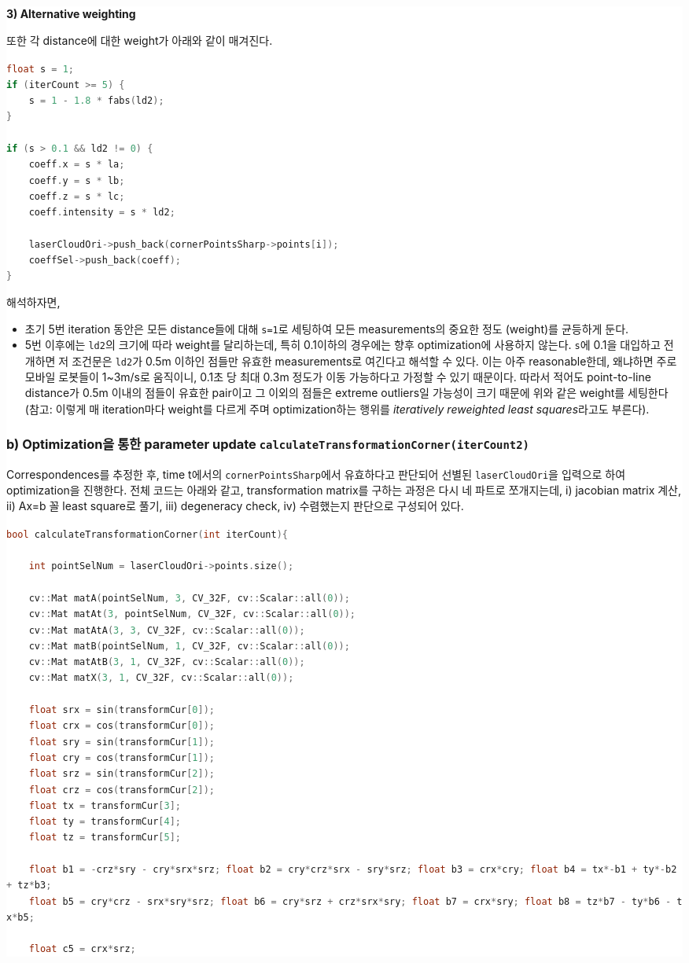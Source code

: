 **3) Alternative weighting**

또한 각 distance에 대한 weight가 아래와 같이 매겨진다.

```cpp
float s = 1;
if (iterCount >= 5) {
    s = 1 - 1.8 * fabs(ld2);
}

if (s > 0.1 && ld2 != 0) {
    coeff.x = s * la; 
    coeff.y = s * lb;
    coeff.z = s * lc;
    coeff.intensity = s * ld2;

    laserCloudOri->push_back(cornerPointsSharp->points[i]);
    coeffSel->push_back(coeff);
}
```

해석하자면,

* 초기 5번 iteration 동안은 모든 distance들에 대해 `s=1`로 세팅하여 모든 measurements의 중요한 정도 (weight)를 균등하게 둔다.
* 5번 이후에는 `ld2`의 크기에 따라 weight를 달리하는데, 특히 0.1이하의 경우에는 향후 optimization에 사용하지 않는다. `s`에 0.1을 대입하고 전개하면 저 조건문은 `ld2`가 0.5m 이하인 점들만 유효한 measurements로 여긴다고 해석할 수 있다. 이는 아주 reasonable한데, 왜냐하면 주로 모바일 로봇들이 1~3m/s로 움직이니, 0.1초 당 최대 0.3m 정도가 이동 가능하다고 가정할 수 있기 때문이다. 따라서 적어도 point-to-line distance가 0.5m 이내의 점들이 유효한 pair이고 그 이외의 점들은 extreme outliers일 가능성이 크기 때문에 위와 같은 weight를 세팅한다 (참고: 이렇게 매 iteration마다 weight를 다르게 주며 optimization하는 행위를 *iteratively reweighted least squares*라고도 부른다).


### b) Optimization을 통한 parameter update `calculateTransformationCorner(iterCount2)`

Correspondences를 추정한 후, time t에서의 `cornerPointsSharp`에서 유효하다고 판단되어 선별된 `laserCloudOri`을 입력으로 하여 optimization을 진행한다. 전체 코드는 아래와 같고, transformation matrix를 구하는 과정은 다시 네 파트로 쪼개지는데, i) jacobian matrix 계산, ii) Ax=b 꼴 least square로 풀기, iii) degeneracy check, iv) 수렴했는지 판단으로 구성되어 있다.

```cpp
bool calculateTransformationCorner(int iterCount){

    int pointSelNum = laserCloudOri->points.size();

    cv::Mat matA(pointSelNum, 3, CV_32F, cv::Scalar::all(0));
    cv::Mat matAt(3, pointSelNum, CV_32F, cv::Scalar::all(0));
    cv::Mat matAtA(3, 3, CV_32F, cv::Scalar::all(0));
    cv::Mat matB(pointSelNum, 1, CV_32F, cv::Scalar::all(0));
    cv::Mat matAtB(3, 1, CV_32F, cv::Scalar::all(0));
    cv::Mat matX(3, 1, CV_32F, cv::Scalar::all(0));

    float srx = sin(transformCur[0]);
    float crx = cos(transformCur[0]);
    float sry = sin(transformCur[1]);
    float cry = cos(transformCur[1]);
    float srz = sin(transformCur[2]);
    float crz = cos(transformCur[2]);
    float tx = transformCur[3];
    float ty = transformCur[4];
    float tz = transformCur[5];

    float b1 = -crz*sry - cry*srx*srz; float b2 = cry*crz*srx - sry*srz; float b3 = crx*cry; float b4 = tx*-b1 + ty*-b2 + tz*b3;
    float b5 = cry*crz - srx*sry*srz; float b6 = cry*srz + crz*srx*sry; float b7 = crx*sry; float b8 = tz*b7 - ty*b6 - tx*b5;

    float c5 = crx*srz;

```